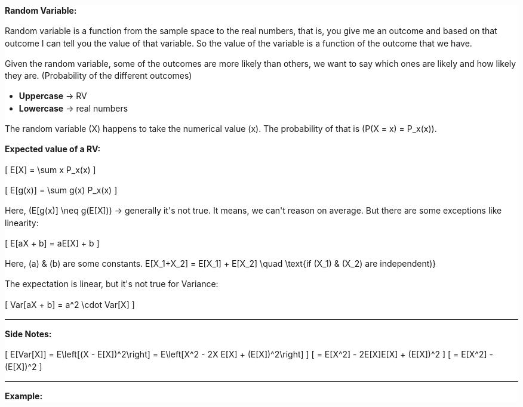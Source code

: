 **Random Variable:**

Random variable is a function from the sample space to the real numbers, that is, you give me an outcome and based on that outcome I can tell you the value of that variable. So the value of the variable is a function of the outcome that we have.

Given the random variable, some of the outcomes are more likely than others, we want to say which ones are likely and how likely they are. (Probability of the different outcomes)

- **Uppercase** → RV
- **Lowercase** → real numbers

The random variable \(X\) happens to take the numerical value \(x\). The probability of that is \(P(X = x) = P_x(x)\).

**Expected value of a RV:**

\[
E[X] = \sum x P_x(x)
\]

\[
E[g(x)] = \sum g(x) P_x(x)
\]

Here, \(E[g(x)] \neq g(E[X])\) → generally it's not true. It means, we can't reason on average. But there are some exceptions like linearity:

\[
E[aX + b] = aE[X] + b
\]

Here, \(a\) & \(b\) are some constants.
E[X_1+X_2] = E[X_1] + E[X_2] \quad \text{if (X_1) \& (X_2) are independent)} 


The expectation is linear, but it's not true for Variance:

\[
Var[aX + b] = a^2 \cdot Var[X]
\]

---

**Side Notes:**

\[
E[Var[X]] = E\left[(X - E[X])^2\right] = E\left[X^2 - 2X E[X] + (E[X])^2\right]
\]
\[
= E[X^2] - 2E[X]E[X] + (E[X])^2 
\]
\[
= E[X^2] - (E[X])^2
\]

---

**Example:**
